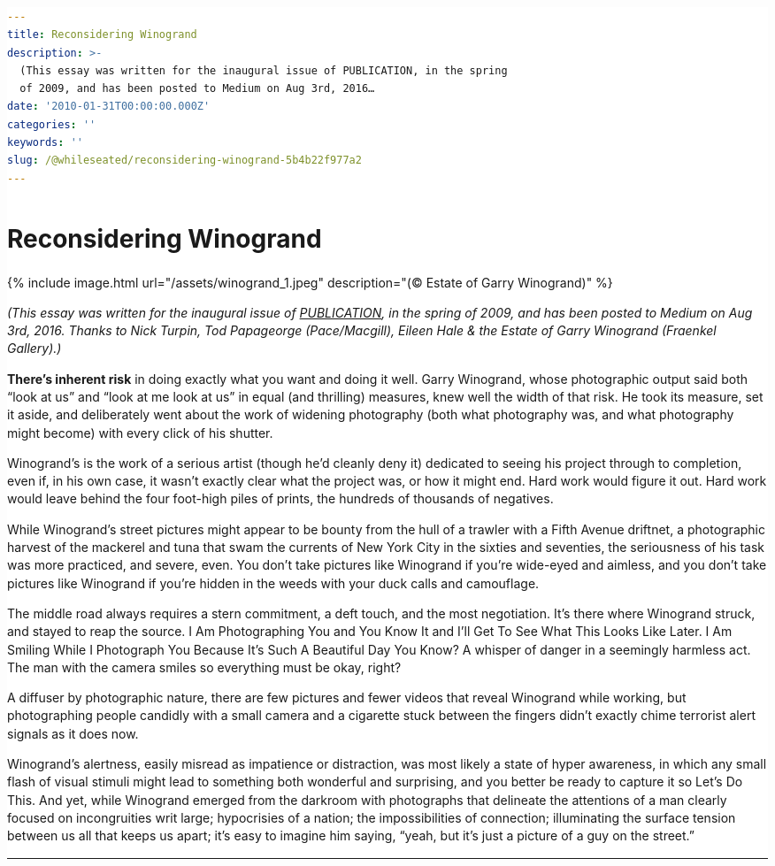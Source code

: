 ```yaml
---
title: Reconsidering Winogrand
description: >-
  (This essay was written for the inaugural issue of PUBLICATION, in the spring
  of 2009, and has been posted to Medium on Aug 3rd, 2016…
date: '2010-01-31T00:00:00.000Z'
categories: ''
keywords: ''
slug: /@whileseated/reconsidering-winogrand-5b4b22f977a2
---
```


# Reconsidering Winogrand

{% include image.html url="/assets/winogrand_1.jpeg" description="(© Estate of Garry Winogrand)" %}

_(This essay was written for the inaugural issue of_ [_PUBLICATION_](http://www.in-publication.com/)_, in the spring of 2009, and has been posted to Medium on Aug 3rd, 2016. Thanks to Nick Turpin, Tod Papageorge (Pace/Macgill), Eileen Hale & the Estate of Garry Winogrand (Fraenkel Gallery).)_

**There’s inherent risk** in doing exactly what you want and doing it well. Garry Winogrand, whose photographic output said both “look at us” and “look at me look at us” in equal (and thrilling) measures, knew well the width of that risk. He took its measure, set it aside, and deliberately went about the work of widening photography (both what photography was, and what photography might become) with every click of his shutter.

Winogrand’s is the work of a serious artist (though he’d cleanly deny it) dedicated to seeing his project through to completion, even if, in his own case, it wasn’t exactly clear what the project was, or how it might end. Hard work would figure it out. Hard work would leave behind the four foot-high piles of prints, the hundreds of thousands of negatives.

While Winogrand’s street pictures might appear to be bounty from the hull of a trawler with a Fifth Avenue driftnet, a photographic harvest of the mackerel and tuna that swam the currents of New York City in the sixties and seventies, the seriousness of his task was more practiced, and severe, even. You don’t take pictures like Winogrand if you’re wide-eyed and aimless, and you don’t take pictures like Winogrand if you’re hidden in the weeds with your duck calls and camouflage.

The middle road always requires a stern commitment, a deft touch, and the most negotiation. It’s there where Winogrand struck, and stayed to reap the source. I Am Photographing You and You Know It and I’ll Get To See What This Looks Like Later. I Am Smiling While I Photograph You Because It’s Such A Beautiful Day You Know? A whisper of danger in a seemingly harmless act. The man with the camera smiles so everything must be okay, right?

A diffuser by photographic nature, there are few pictures and fewer videos that reveal Winogrand while working, but photographing people candidly with a small camera and a cigarette stuck between the fingers didn’t exactly chime terrorist alert signals as it does now.

Winogrand’s alertness, easily misread as impatience or distraction, was most likely a state of hyper awareness, in which any small flash of visual stimuli might lead to something both wonderful and surprising, and you better be ready to capture it so Let’s Do This. And yet, while Winogrand emerged from the darkroom with photographs that delineate the attentions of a man clearly focused on incongruities writ large; hypocrisies of a nation; the impossibilities of connection; illuminating the surface tension between us all that keeps us apart; it’s easy to imagine him saying, “yeah, but it’s just a picture of a guy on the street.”

---